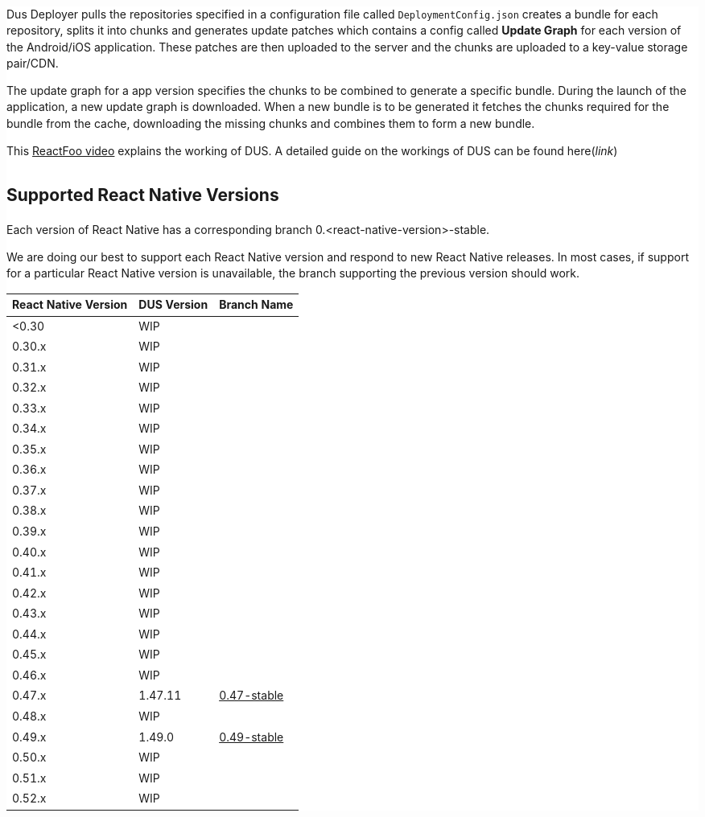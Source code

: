 Dus Deployer pulls the repositories specified in a configuration file called ``DeploymentConfig.json`` creates a bundle for each repository, splits it into chunks and generates update patches which contains a config called **Update Graph** for each version of the Android/iOS application. These patches are then uploaded to the server and the chunks are uploaded to a key-value storage pair/CDN. 

The update graph for a app version specifies the chunks to be combined to generate a specific bundle. During the launch of the application, a new update graph is downloaded. When a new bundle is to be generated it fetches the chunks required for the bundle from the cache, downloading the missing chunks and combines them to form a new bundle.

This [ReactFoo video](https://www.youtube.com/watch?v=3G6tMg29Wnw) explains the working of DUS. A detailed guide on the workings of DUS can be found here(*link*)

## Supported React Native Versions

Each version of React Native has a corresponding branch 0.\<react-native-version\>-stable.

We are doing our best to support each React Native version and respond to new React Native releases. In most cases, if support for a particular React Native version is unavailable, the branch supporting the previous version should work.

|React Native Version   | DUS Version   |Branch Name|
|:-----------------------|:-------------|-----------|
|<0.30|WIP
|0.30.x|WIP|
|0.31.x|WIP|
|0.32.x|WIP|
|0.33.x|WIP|
|0.34.x|WIP|
|0.35.x|WIP|
|0.36.x|WIP|
|0.37.x|WIP|
|0.38.x|WIP|
|0.39.x|WIP|
|0.40.x|WIP|
|0.41.x|WIP|
|0.42.x|WIP|
|0.43.x|WIP|
|0.44.x|WIP|
|0.45.x|WIP|
|0.46.x|WIP|
|0.47.x|1.47.11|[0.47-stable](https://github.com/Flipkart/DUS/tree/0.47-stable)|
|0.48.x|WIP|
|0.49.x|1.49.0|[0.49-stable](https://github.com/Flipkart/DUS/tree/0.49-stable)
|0.50.x|WIP|
|0.51.x|WIP|
|0.52.x|WIP|
